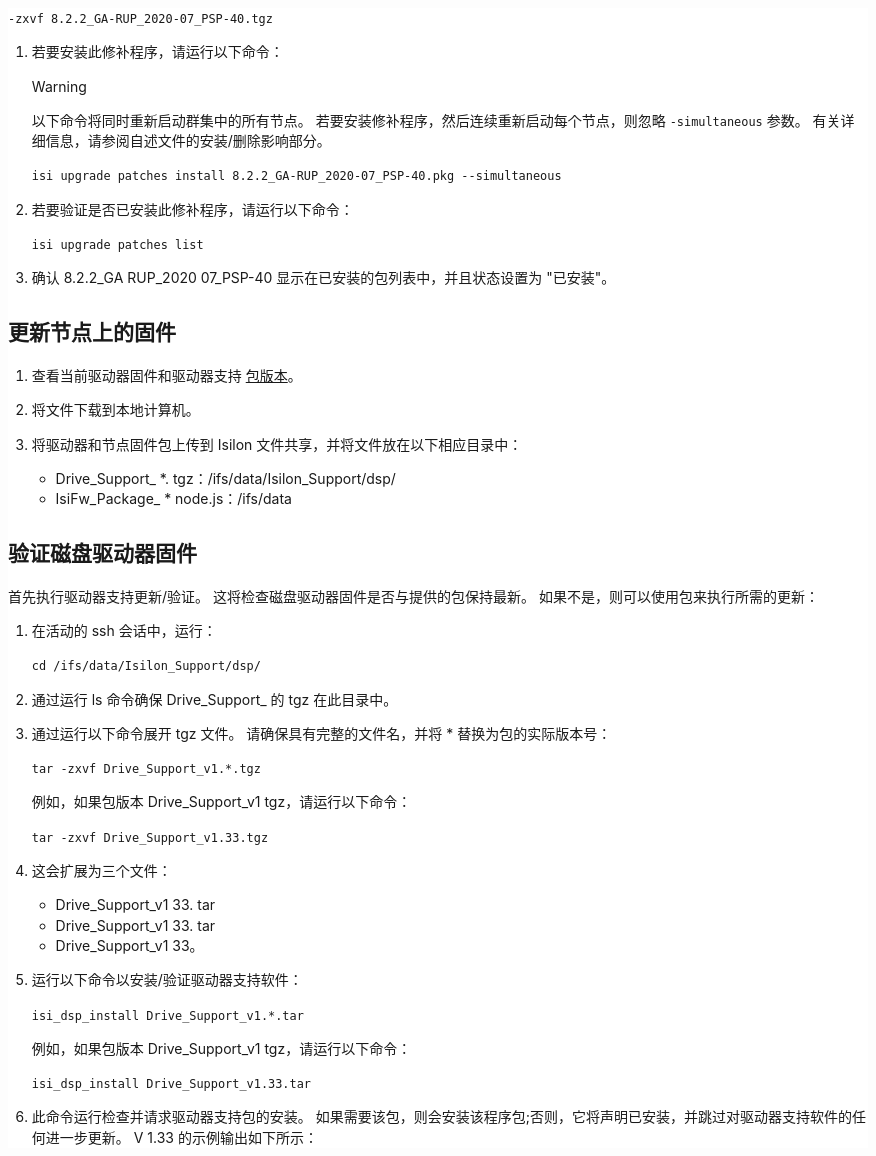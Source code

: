    ```
   -zxvf 8.2.2_GA-RUP_2020-07_PSP-40.tgz
   ```

1. 若要安装此修补程序，请运行以下命令：
   >[!WARNING]
   >以下命令将同时重新启动群集中的所有节点。 若要安装修补程序，然后连续重新启动每个节点，则忽略 `-simultaneous` 参数。 有关详细信息，请参阅自述文件的安装/删除影响部分。

   ```
   isi upgrade patches install 8.2.2_GA-RUP_2020-07_PSP-40.pkg --simultaneous
   ```

1. 若要验证是否已安装此修补程序，请运行以下命令：

   ```
   isi upgrade patches list
   ```

1. 确认 8.2.2_GA RUP_2020 07_PSP-40 显示在已安装的包列表中，并且状态设置为 "已安装"。

## <a name="update-firmware-on-nodes"></a>更新节点上的固件

   1. 查看当前驱动器固件和驱动器支持 [包版本](https://aka.ms/currentextstoragerelease)。
   1. 将文件下载到本地计算机。  
   1. 将驱动器和节点固件包上传到 Isilon 文件共享，并将文件放在以下相应目录中：
    
        * Drive_Support_ *. tgz：/ifs/data/Isilon_Support/dsp/
        * IsiFw_Package_ * node.js：/ifs/data 

## <a name="verify-disk-drive-firmware"></a>验证磁盘驱动器固件

首先执行驱动器支持更新/验证。 这将检查磁盘驱动器固件是否与提供的包保持最新。 如果不是，则可以使用包来执行所需的更新：

   1. 在活动的 ssh 会话中，运行：

       ```
       cd /ifs/data/Isilon_Support/dsp/
       ```

   1. 通过运行 ls 命令确保 Drive_Support_ 的 tgz 在此目录中。
   1. 通过运行以下命令展开 tgz 文件。 请确保具有完整的文件名，并将 * 替换为包的实际版本号：
       ```
       tar -zxvf Drive_Support_v1.*.tgz
       ```
       例如，如果包版本 Drive_Support_v1 tgz，请运行以下命令：
       ```
       tar -zxvf Drive_Support_v1.33.tgz
       ```
   1. 这会扩展为三个文件：
    
        * Drive_Support_v1 33. tar
        * Drive_Support_v1 33. tar
        * Drive_Support_v1 33。
   1. 运行以下命令以安装/验证驱动器支持软件：
       ```
       isi_dsp_install Drive_Support_v1.*.tar
       ```
       例如，如果包版本 Drive_Support_v1 tgz，请运行以下命令：
       ```
       isi_dsp_install Drive_Support_v1.33.tar
       ```
   1. 此命令运行检查并请求驱动器支持包的安装。 如果需要该包，则会安装该程序包;否则，它将声明已安装，并跳过对驱动器支持软件的任何进一步更新。 V 1.33 的示例输出如下所示：
    
